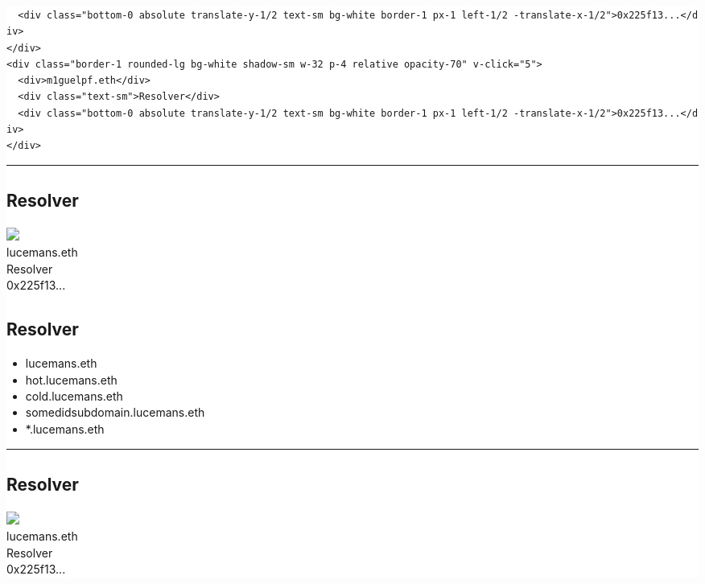       <div class="bottom-0 absolute translate-y-1/2 text-sm bg-white border-1 px-1 left-1/2 -translate-x-1/2">0x225f13...</div>
    </div>
    <div class="border-1 rounded-lg bg-white shadow-sm w-32 p-4 relative opacity-70" v-click="5">
      <div>m1guelpf.eth</div>
      <div class="text-sm">Resolver</div>
      <div class="bottom-0 absolute translate-y-1/2 text-sm bg-white border-1 px-1 left-1/2 -translate-x-1/2">0x225f13...</div>
    </div>
  </div>

</div>



---

<h2 class="mb-4 absolute left-10 top-10">Resolver</h2>

<div class="flex gap-4">
  <div class="border-1 rounded-lg bg-white shadow-sm w-32 p-4 relative">
    <img src="/assets/scroll.png" class="absolute left-0 top-0 -translate-x-1/2 -translate-y-1/2 w-6" />
    <div>lucemans.eth</div>
    <div class="text-sm">Resolver</div>
    <div class="bottom-0 absolute translate-y-1/2 text-sm bg-white border-1 px-1 left-1/2 -translate-x-1/2">0x225f13...</div>
  </div>

  <div>
    <h2>Resolver</h2>
    <ul>
      <li v-click>lucemans.eth</li>
      <li v-click>hot.lucemans.eth</li>
      <li v-click>cold.lucemans.eth</li>
      <li v-click>somedidsubdomain.lucemans.eth</li>
      <li v-click>*.lucemans.eth</li>
    </ul>
  </div>
</div>



---

<h2 class="mb-4 absolute left-10 top-10">Resolver</h2>

<div class="flex gap-4">
  <div class="border-1 rounded-lg bg-white shadow-sm w-32 p-4 relative">
    <img src="/assets/scroll.png" class="absolute left-0 top-0 -translate-x-1/2 -translate-y-1/2 w-6" />
    <div>lucemans.eth</div>
    <div class="text-sm">Resolver</div>
    <div class="bottom-0 absolute translate-y-1/2 text-sm bg-white border-1 px-1 left-1/2 -translate-x-1/2">0x225f13...</div>
  </div>
